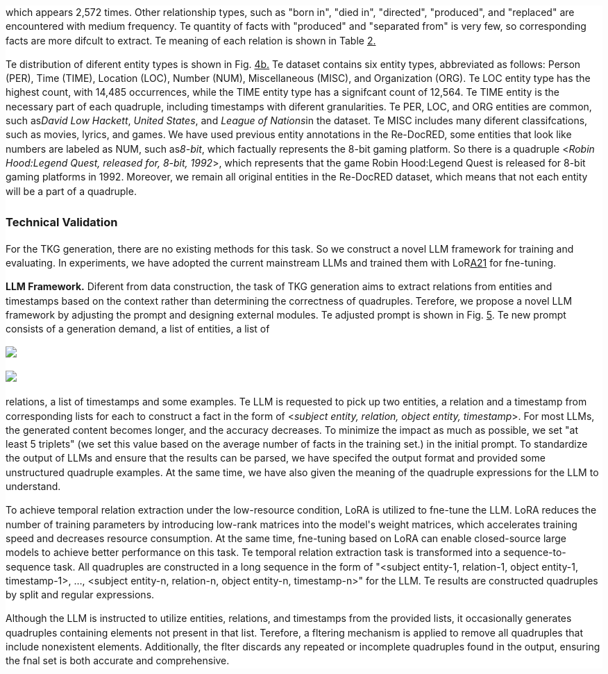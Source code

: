 which appears 2,572 times. Other relationship types, such as "born in", "died in", "directed", "produced", and "replaced" are encountered with medium frequency. Te quantity of facts with "produced" and "separated from" is very few, so corresponding facts are more difcult to extract. Te meaning of each relation is shown in Table [2.](#page-5-0)

Te distribution of diferent entity types is shown in Fig. [4b.](#page-8-0) Te dataset contains six entity types, abbreviated as follows: Person (PER), Time (TIME), Location (LOC), Number (NUM), Miscellaneous (MISC), and Organization (ORG). Te LOC entity type has the highest count, with 14,485 occurrences, while the TIME entity type has a signifcant count of 12,564. Te TIME entity is the necessary part of each quadruple, including timestamps with diferent granularities. Te PER, LOC, and ORG entities are common, such as*David Low Hackett*, *United States*, and *League of Nations*in the dataset. Te MISC includes many diferent classifcations, such as movies, lyrics, and games. We have used previous entity annotations in the Re-DocRED, some entities that look like numbers are labeled as NUM, such as*8-bit*, which factually represents the 8-bit gaming platform. So there is a quadruple <*Robin Hood:Legend Quest, released for, 8-bit, 1992*>, which represents that the game Robin Hood:Legend Quest is released for 8-bit gaming platforms in 1992. Moreover, we remain all original entities in the Re-DocRED dataset, which means that not each entity will be a part of a quadruple.

### Technical Validation

For the TKG generation, there are no existing methods for this task. So we construct a novel LLM framework for training and evaluating. In experiments, we have adopted the current mainstream LLMs and trained them with LoR[A21](#page-12-17) for fne-tuning.

**LLM Framework.** Diferent from data construction, the task of TKG generation aims to extract relations from entities and timestamps based on the context rather than determining the correctness of quadruples. Terefore, we propose a novel LLM framework by adjusting the prompt and designing external modules. Te adjusted prompt is shown in Fig. [5](#page-9-0). Te new prompt consists of a generation demand, a list of entities, a list of

![](_page_7_Figure_1.jpeg)


<span id="page-7-0"></span>![](_page_7_Figure_2.jpeg)


relations, a list of timestamps and some examples. Te LLM is requested to pick up two entities, a relation and a timestamp from corresponding lists for each to construct a fact in the form of <*subject entity, relation, object entity, timestamp*>. For most LLMs, the generated content becomes longer, and the accuracy decreases. To minimize the impact as much as possible, we set "at least 5 triplets" (we set this value based on the average number of facts in the training set.) in the initial prompt. To standardize the output of LLMs and ensure that the results can be parsed, we have specifed the output format and provided some unstructured quadruple examples. At the same time, we have also given the meaning of the quadruple expressions for the LLM to understand.

To achieve temporal relation extraction under the low-resource condition, LoRA is utilized to fne-tune the LLM. LoRA reduces the number of training parameters by introducing low-rank matrices into the model's weight matrices, which accelerates training speed and decreases resource consumption. At the same time, fne-tuning based on LoRA can enable closed-source large models to achieve better performance on this task. Te temporal relation extraction task is transformed into a sequence-to-sequence task. All quadruples are constructed in a long sequence in the form of "<subject entity-1, relation-1, object entity-1, timestamp-1>, …, <subject entity-n, relation-n, object entity-n, timestamp-n>" for the LLM. Te results are constructed quadruples by split and regular expressions.

Although the LLM is instructed to utilize entities, relations, and timestamps from the provided lists, it occasionally generates quadruples containing elements not present in that list. Terefore, a fltering mechanism is applied to remove all quadruples that include nonexistent elements. Additionally, the flter discards any repeated or incomplete quadruples found in the output, ensuring the fnal set is both accurate and comprehensive.
